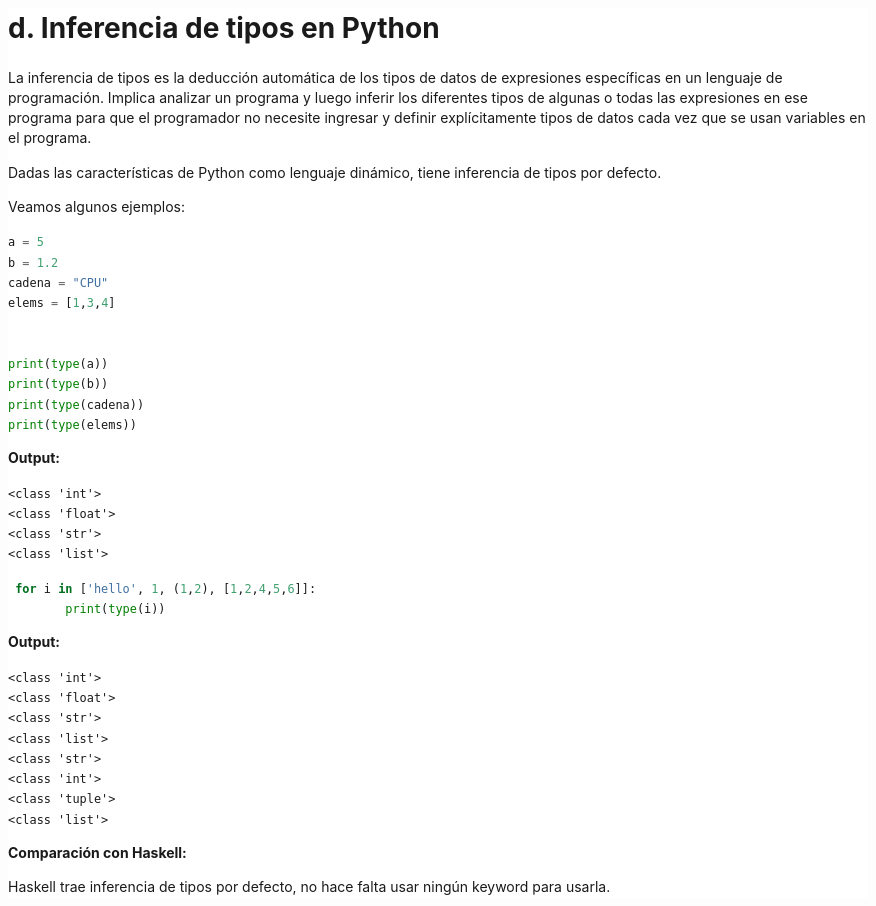 # d. Inferencia de tipos en Python



La inferencia de tipos es la deducción automática de los tipos de datos de expresiones específicas en un lenguaje de programación. Implica analizar un programa y luego inferir los diferentes tipos de algunas o todas las expresiones en ese programa para que el programador no necesite ingresar y definir explícitamente tipos de datos cada vez que se usan variables en el programa.

Dadas las características de Python como lenguaje dinámico, tiene inferencia de tipos por defecto.

Veamos algunos ejemplos:

```Python
a = 5
b = 1.2
cadena = "CPU"
elems = [1,3,4]


print(type(a))
print(type(b))
print(type(cadena))
print(type(elems))
```

**Output:**

```
<class 'int'>
<class 'float'>
<class 'str'>
<class 'list'>
```

```Python
 for i in ['hello', 1, (1,2), [1,2,4,5,6]]:
        print(type(i))
```

**Output:**

```
<class 'int'>
<class 'float'>
<class 'str'>
<class 'list'>
<class 'str'>
<class 'int'>
<class 'tuple'>
<class 'list'>
```

**Comparación con Haskell:**

Haskell trae inferencia de tipos por defecto, no hace falta usar ningún keyword para usarla.
